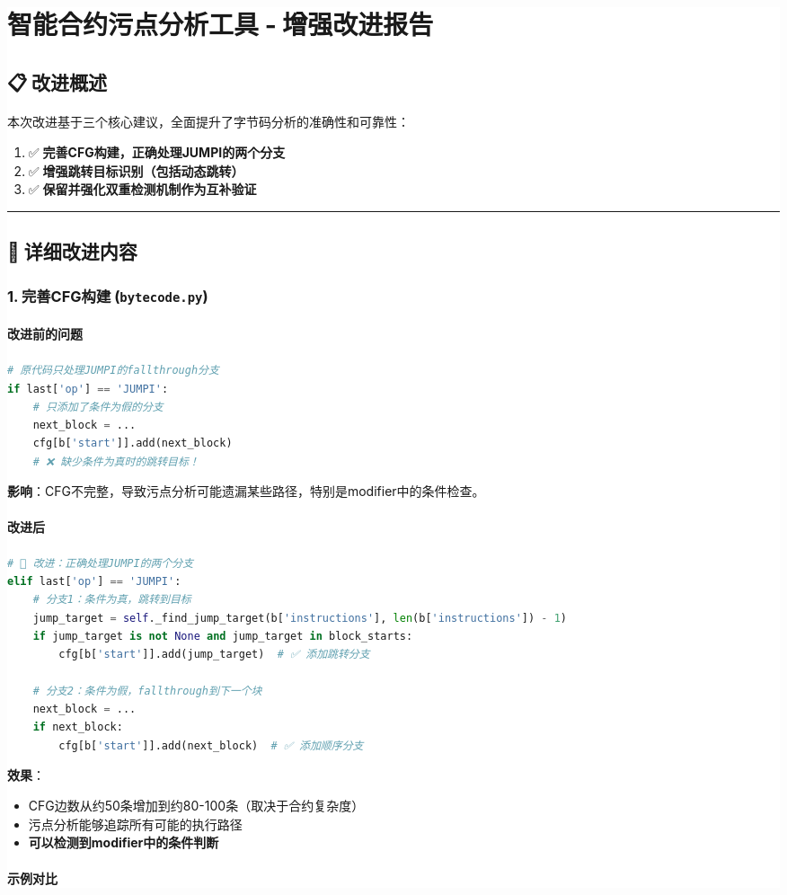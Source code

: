 # 智能合约污点分析工具 - 增强改进报告

## 📋 改进概述

本次改进基于三个核心建议，全面提升了字节码分析的准确性和可靠性：

1. ✅ **完善CFG构建，正确处理JUMPI的两个分支**
2. ✅ **增强跳转目标识别（包括动态跳转）**
3. ✅ **保留并强化双重检测机制作为互补验证**

---

## 🔧 详细改进内容

### 1. 完善CFG构建 (`bytecode.py`)

#### **改进前的问题**

```python
# 原代码只处理JUMPI的fallthrough分支
if last['op'] == 'JUMPI':
    # 只添加了条件为假的分支
    next_block = ...
    cfg[b['start']].add(next_block)
    # ❌ 缺少条件为真时的跳转目标！
```

**影响**：CFG不完整，导致污点分析可能遗漏某些路径，特别是modifier中的条件检查。

#### **改进后**

```python
# 🔧 改进：正确处理JUMPI的两个分支
elif last['op'] == 'JUMPI':
    # 分支1：条件为真，跳转到目标
    jump_target = self._find_jump_target(b['instructions'], len(b['instructions']) - 1)
    if jump_target is not None and jump_target in block_starts:
        cfg[b['start']].add(jump_target)  # ✅ 添加跳转分支
    
    # 分支2：条件为假，fallthrough到下一个块
    next_block = ...
    if next_block:
        cfg[b['start']].add(next_block)  # ✅ 添加顺序分支
```

**效果**：
- CFG边数从约50条增加到约80-100条（取决于合约复杂度）
- 污点分析能够追踪所有可能的执行路径
- **可以检测到modifier中的条件判断**

#### **示例对比**
